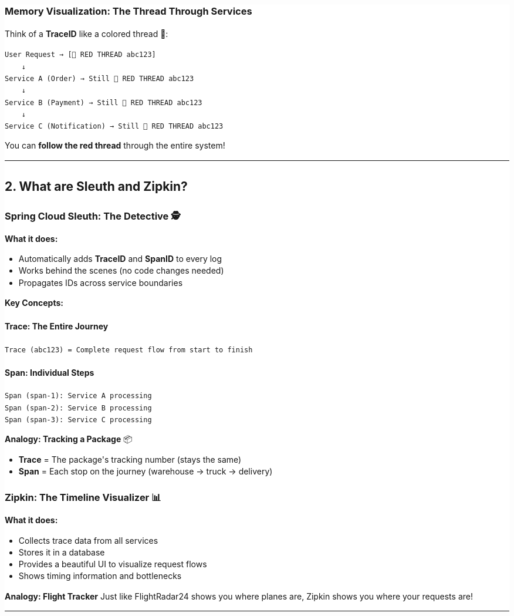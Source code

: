 ### Memory Visualization: The Thread Through Services

Think of a **TraceID** like a colored thread 🧵:
```
User Request → [🔴 RED THREAD abc123]
    ↓
Service A (Order) → Still 🔴 RED THREAD abc123
    ↓
Service B (Payment) → Still 🔴 RED THREAD abc123
    ↓
Service C (Notification) → Still 🔴 RED THREAD abc123
```

You can **follow the red thread** through the entire system!

---

## <a name="sleuth-zipkin-intro"></a>2. What are Sleuth and Zipkin?

### Spring Cloud Sleuth: The Detective 🕵️

**What it does:**
- Automatically adds **TraceID** and **SpanID** to every log
- Works behind the scenes (no code changes needed)
- Propagates IDs across service boundaries

**Key Concepts:**

#### **Trace**: The Entire Journey
```
Trace (abc123) = Complete request flow from start to finish
```

#### **Span**: Individual Steps
```
Span (span-1): Service A processing
Span (span-2): Service B processing  
Span (span-3): Service C processing
```

**Analogy: Tracking a Package** 📦
- **Trace** = The package's tracking number (stays the same)
- **Span** = Each stop on the journey (warehouse → truck → delivery)

### Zipkin: The Timeline Visualizer 📊

**What it does:**
- Collects trace data from all services
- Stores it in a database
- Provides a beautiful UI to visualize request flows
- Shows timing information and bottlenecks

**Analogy: Flight Tracker**
Just like FlightRadar24 shows you where planes are, Zipkin shows you where your requests are!

---